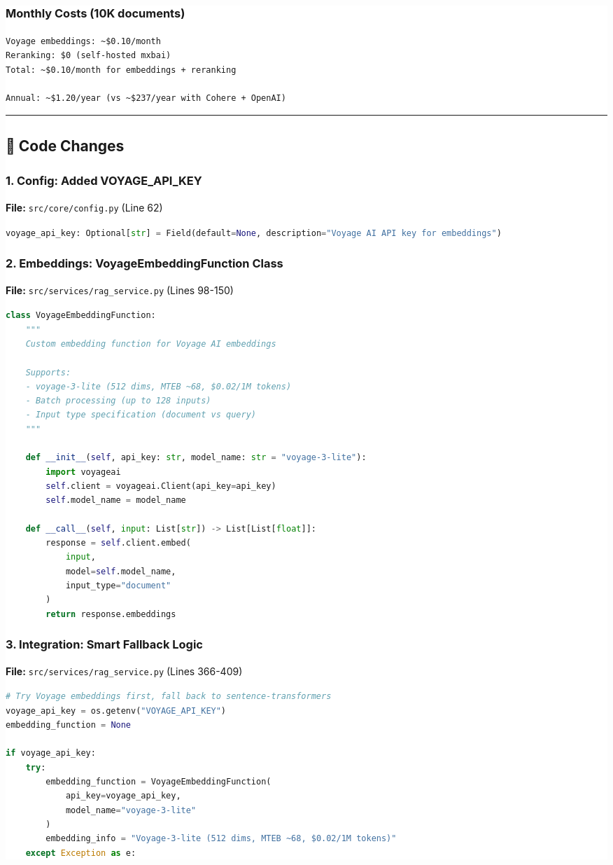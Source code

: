 ### Monthly Costs (10K documents)
```
Voyage embeddings: ~$0.10/month
Reranking: $0 (self-hosted mxbai)
Total: ~$0.10/month for embeddings + reranking

Annual: ~$1.20/year (vs ~$237/year with Cohere + OpenAI)
```

---

## 🔧 Code Changes

### 1. Config: Added VOYAGE_API_KEY

**File:** `src/core/config.py` (Line 62)
```python
voyage_api_key: Optional[str] = Field(default=None, description="Voyage AI API key for embeddings")
```

### 2. Embeddings: VoyageEmbeddingFunction Class

**File:** `src/services/rag_service.py` (Lines 98-150)
```python
class VoyageEmbeddingFunction:
    """
    Custom embedding function for Voyage AI embeddings

    Supports:
    - voyage-3-lite (512 dims, MTEB ~68, $0.02/1M tokens)
    - Batch processing (up to 128 inputs)
    - Input type specification (document vs query)
    """

    def __init__(self, api_key: str, model_name: str = "voyage-3-lite"):
        import voyageai
        self.client = voyageai.Client(api_key=api_key)
        self.model_name = model_name

    def __call__(self, input: List[str]) -> List[List[float]]:
        response = self.client.embed(
            input,
            model=self.model_name,
            input_type="document"
        )
        return response.embeddings
```

### 3. Integration: Smart Fallback Logic

**File:** `src/services/rag_service.py` (Lines 366-409)
```python
# Try Voyage embeddings first, fall back to sentence-transformers
voyage_api_key = os.getenv("VOYAGE_API_KEY")
embedding_function = None

if voyage_api_key:
    try:
        embedding_function = VoyageEmbeddingFunction(
            api_key=voyage_api_key,
            model_name="voyage-3-lite"
        )
        embedding_info = "Voyage-3-lite (512 dims, MTEB ~68, $0.02/1M tokens)"
    except Exception as e:
```